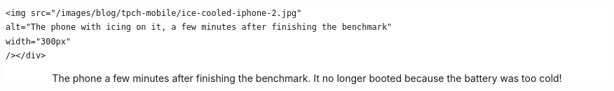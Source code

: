     <img src="/images/blog/tpch-mobile/ice-cooled-iphone-2.jpg"
    alt="The phone with icing on it, a few minutes after finishing the benchmark"
    width="300px"
    /></div>
<div align="center">The phone a few minutes after finishing the benchmark. It no longer booted because the battery was too cold!</div>
